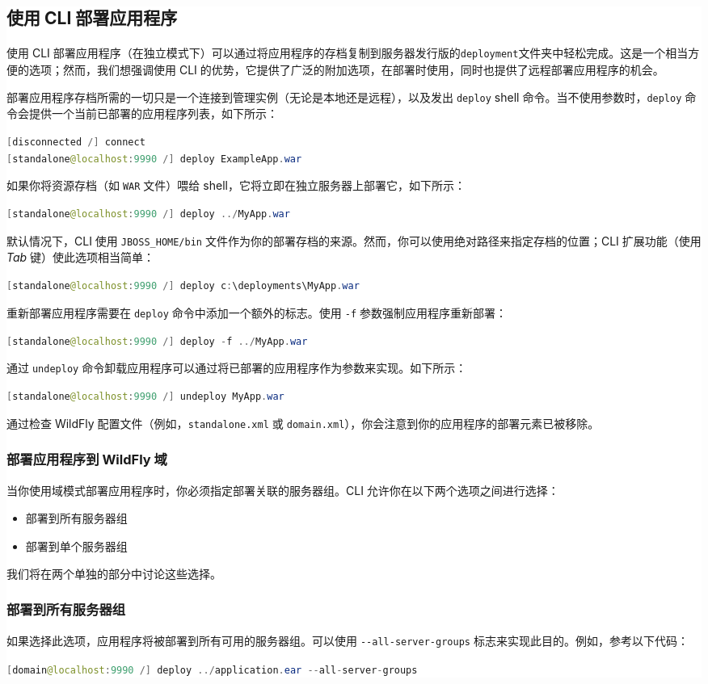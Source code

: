 ## 使用 CLI 部署应用程序

使用 CLI 部署应用程序（在独立模式下）可以通过将应用程序的存档复制到服务器发行版的`deployment`文件夹中轻松完成。这是一个相当方便的选项；然而，我们想强调使用 CLI 的优势，它提供了广泛的附加选项，在部署时使用，同时也提供了远程部署应用程序的机会。

部署应用程序存档所需的一切只是一个连接到管理实例（无论是本地还是远程），以及发出 `deploy` shell 命令。当不使用参数时，`deploy` 命令会提供一个当前已部署的应用程序列表，如下所示：

```java
[disconnected /] connect
[standalone@localhost:9990 /] deploy ExampleApp.war

```

如果你将资源存档（如 `WAR` 文件）喂给 shell，它将立即在独立服务器上部署它，如下所示：

```java
[standalone@localhost:9990 /] deploy ../MyApp.war 

```

默认情况下，CLI 使用 `JBOSS_HOME/bin` 文件作为你的部署存档的来源。然而，你可以使用绝对路径来指定存档的位置；CLI 扩展功能（使用 *Tab* 键）使此选项相当简单：

```java
[standalone@localhost:9990 /] deploy c:\deployments\MyApp.war

```

重新部署应用程序需要在 `deploy` 命令中添加一个额外的标志。使用 `-f` 参数强制应用程序重新部署：

```java
[standalone@localhost:9990 /] deploy -f ../MyApp.war

```

通过 `undeploy` 命令卸载应用程序可以通过将已部署的应用程序作为参数来实现。如下所示：

```java
[standalone@localhost:9990 /] undeploy MyApp.war

```

通过检查 WildFly 配置文件（例如，`standalone.xml` 或 `domain.xml`），你会注意到你的应用程序的部署元素已被移除。

### 部署应用程序到 WildFly 域

当你使用域模式部署应用程序时，你必须指定部署关联的服务器组。CLI 允许你在以下两个选项之间进行选择：

+   部署到所有服务器组

+   部署到单个服务器组

我们将在两个单独的部分中讨论这些选择。

### 部署到所有服务器组

如果选择此选项，应用程序将被部署到所有可用的服务器组。可以使用 `--all-server-groups` 标志来实现此目的。例如，参考以下代码：

```java
[domain@localhost:9990 /] deploy ../application.ear --all-server-groups
```

